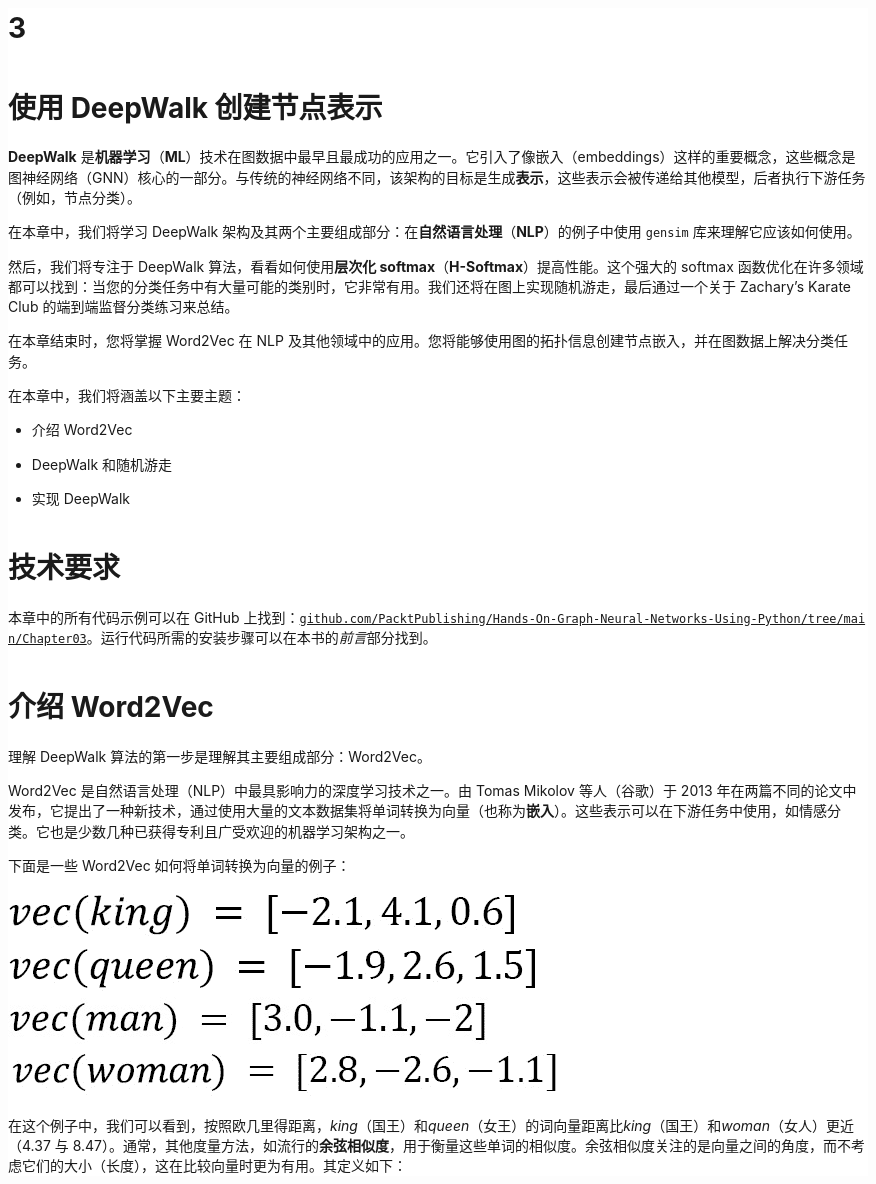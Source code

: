# 3

# 使用 DeepWalk 创建节点表示

**DeepWalk** 是**机器学习**（**ML**）技术在图数据中最早且最成功的应用之一。它引入了像嵌入（embeddings）这样的重要概念，这些概念是图神经网络（GNN）核心的一部分。与传统的神经网络不同，该架构的目标是生成**表示**，这些表示会被传递给其他模型，后者执行下游任务（例如，节点分类）。

在本章中，我们将学习 DeepWalk 架构及其两个主要组成部分：在**自然语言处理**（**NLP**）的例子中使用 `gensim` 库来理解它应该如何使用。

然后，我们将专注于 DeepWalk 算法，看看如何使用**层次化 softmax**（**H-Softmax**）提高性能。这个强大的 softmax 函数优化在许多领域都可以找到：当您的分类任务中有大量可能的类别时，它非常有用。我们还将在图上实现随机游走，最后通过一个关于 Zachary’s Karate Club 的端到端监督分类练习来总结。

在本章结束时，您将掌握 Word2Vec 在 NLP 及其他领域中的应用。您将能够使用图的拓扑信息创建节点嵌入，并在图数据上解决分类任务。

在本章中，我们将涵盖以下主要主题：

+   介绍 Word2Vec

+   DeepWalk 和随机游走

+   实现 DeepWalk

# 技术要求

本章中的所有代码示例可以在 GitHub 上找到：[`github.com/PacktPublishing/Hands-On-Graph-Neural-Networks-Using-Python/tree/main/Chapter03`](https://github.com/PacktPublishing/Hands-On-Graph-Neural-Networks-Using-Python/tree/main/Chapter03)。运行代码所需的安装步骤可以在本书的*前言*部分找到。

# 介绍 Word2Vec

理解 DeepWalk 算法的第一步是理解其主要组成部分：Word2Vec。

Word2Vec 是自然语言处理（NLP）中最具影响力的深度学习技术之一。由 Tomas Mikolov 等人（谷歌）于 2013 年在两篇不同的论文中发布，它提出了一种新技术，通过使用大量的文本数据集将单词转换为向量（也称为**嵌入**）。这些表示可以在下游任务中使用，如情感分类。它也是少数几种已获得专利且广受欢迎的机器学习架构之一。

下面是一些 Word2Vec 如何将单词转换为向量的例子：

![](img/Formula_B19153_03_001.jpg)![](img/Formula_B19153_03_002.jpg)![](img/Formula_B19153_03_003.jpg)![](img/Formula_B19153_03_004.jpg)

在这个例子中，我们可以看到，按照欧几里得距离，*king*（国王）和*queen*（女王）的词向量距离比*king*（国王）和*woman*（女人）更近（4.37 与 8.47）。通常，其他度量方法，如流行的**余弦相似度**，用于衡量这些单词的相似度。余弦相似度关注的是向量之间的角度，而不考虑它们的大小（长度），这在比较向量时更为有用。其定义如下：
